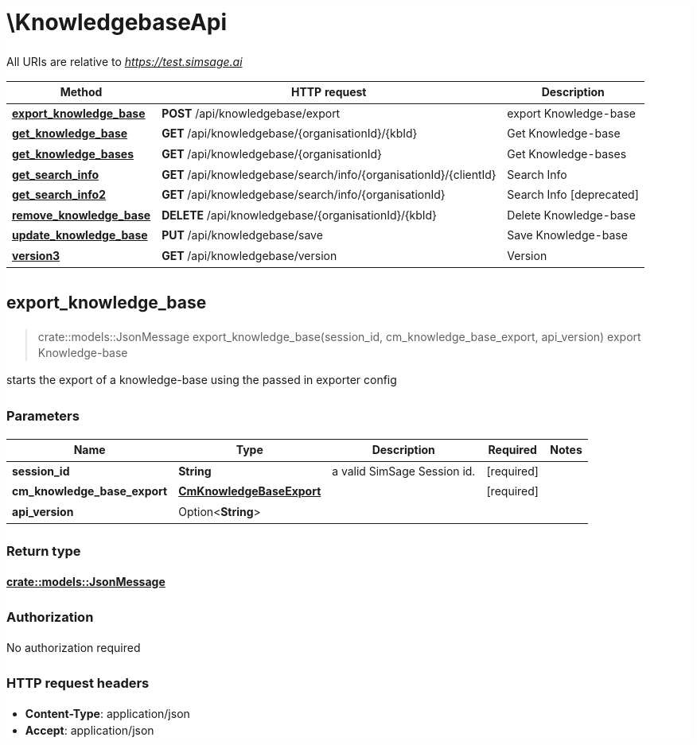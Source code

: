 # \KnowledgebaseApi

All URIs are relative to *https://test.simsage.ai*

Method | HTTP request | Description
------------- | ------------- | -------------
[**export_knowledge_base**](KnowledgebaseApi.md#export_knowledge_base) | **POST** /api/knowledgebase/export | export Knowledge-base
[**get_knowledge_base**](KnowledgebaseApi.md#get_knowledge_base) | **GET** /api/knowledgebase/{organisationId}/{kbId} | Get Knowledge-base
[**get_knowledge_bases**](KnowledgebaseApi.md#get_knowledge_bases) | **GET** /api/knowledgebase/{organisationId} | Get Knowledge-bases
[**get_search_info**](KnowledgebaseApi.md#get_search_info) | **GET** /api/knowledgebase/search/info/{organisationId}/{clientId} | Search Info
[**get_search_info2**](KnowledgebaseApi.md#get_search_info2) | **GET** /api/knowledgebase/search/info/{organisationId} | Search Info [deprecated]
[**remove_knowledge_base**](KnowledgebaseApi.md#remove_knowledge_base) | **DELETE** /api/knowledgebase/{organisationId}/{kbId} | Delete Knowledge-base
[**update_knowledge_base**](KnowledgebaseApi.md#update_knowledge_base) | **PUT** /api/knowledgebase/save | Save Knowledge-base
[**version3**](KnowledgebaseApi.md#version3) | **GET** /api/knowledgebase/version | Version



## export_knowledge_base

> crate::models::JsonMessage export_knowledge_base(session_id, cm_knowledge_base_export, api_version)
export Knowledge-base

starts the export of a knowledge-base using the passed in exporter config

### Parameters


Name | Type | Description  | Required | Notes
------------- | ------------- | ------------- | ------------- | -------------
**session_id** | **String** | a valid SimSage Session id. | [required] |
**cm_knowledge_base_export** | [**CmKnowledgeBaseExport**](CmKnowledgeBaseExport.md) |  | [required] |
**api_version** | Option<**String**> |  |  |

### Return type

[**crate::models::JsonMessage**](JsonMessage.md)

### Authorization

No authorization required

### HTTP request headers

- **Content-Type**: application/json
- **Accept**: application/json

